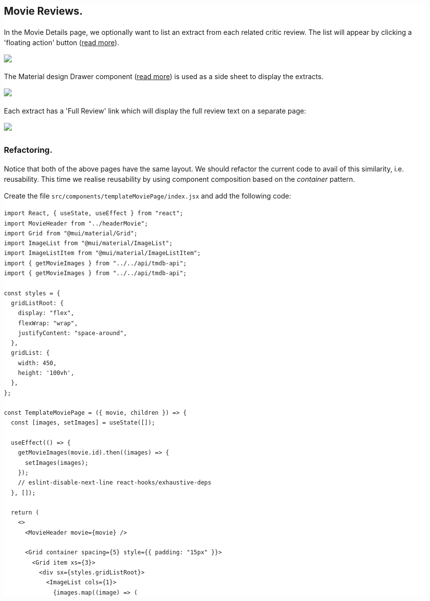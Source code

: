 ## Movie Reviews.

In the Movie Details page, we optionally want to list an extract from each related critic review. The list will appear by clicking a 'floating action' button ([read more](https://material-ui.com/components/floating-action-button/)).

![][fab]

The Material design Drawer component ([read more](https://material-ui.com/components/drawers/)) is used as a side sheet to display the extracts.

![][extracts]

Each extract has a 'Full Review' link which will display the full review text on a separate page:

![][review]

### Refactoring.

Notice that both of the above pages have the same layout. We should refactor the current code to avail of this similarity, i.e. reusability. This time we realise reusability by using component composition based on the _container_ pattern.

Create the file `src/components/templateMoviePage/index.jsx` and add the following code:

```
import React, { useState, useEffect } from "react";
import MovieHeader from "../headerMovie";
import Grid from "@mui/material/Grid";
import ImageList from "@mui/material/ImageList";
import ImageListItem from "@mui/material/ImageListItem";
import { getMovieImages } from "../../api/tmdb-api";
import { getMovieImages } from "../../api/tmdb-api";

const styles = {
  gridListRoot: {
    display: "flex",
    flexWrap: "wrap",
    justifyContent: "space-around",
  },
  gridList: {
    width: 450,
    height: '100vh',
  },
};

const TemplateMoviePage = ({ movie, children }) => {
  const [images, setImages] = useState([]);

  useEffect(() => {
    getMovieImages(movie.id).then((images) => {
      setImages(images);
    });
    // eslint-disable-next-line react-hooks/exhaustive-deps
  }, []);

  return (
    <>
      <MovieHeader movie={movie} />

      <Grid container spacing={5} style={{ padding: "15px" }}>
        <Grid item xs={3}>
          <div sx={styles.gridListRoot}>
            <ImageList cols={1}>
              {images.map((image) => (
```

[extracts]: ./img/extracts.png
[review]: ./img/review.png
[fab]: ./img/fab.png
[reviews]: ./img/reviews.png